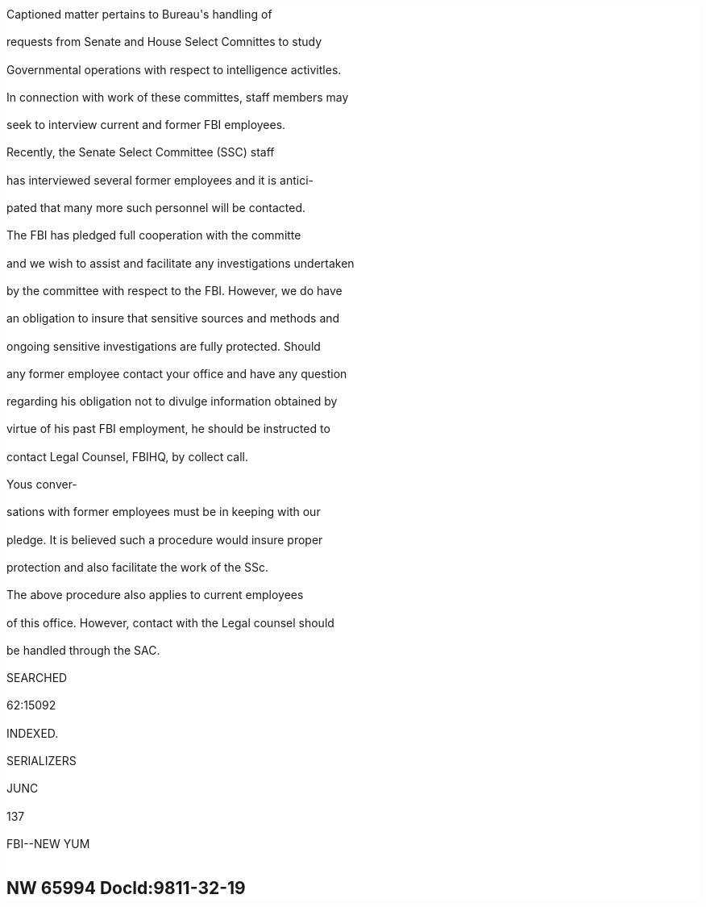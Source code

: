 Captioned matter pertains to Bureau's handling of

requests from Senate and House Select Comnittes to study

Governmental operations with respect to intelligence activitles.

In connection with work of these committes, staff members may

seek to interview current and former FBI employees.

Recently, the Senate Select Committee (SSC) staff

has interviewed several former employees and it is antici-

pated that many more such personnel will be contacted.

The FBI has pledged full cooperation with the committe

and we wish to assist and facilitate any investigations undertaken

by the committee with respect to the FBI. However, we do have

an obligation to insure that sensitive sources and methods and

ongoing sensitive investigations are fully protected. Should

any former employee contact your office and have any question

regarding his obligation not to divulge information obtained by

virtue of his past FBI employment, he should be instructed to

contact Legal Counsel, FBIHQ, by collect call.

Yous conver-

sations with former employees must be in keeping with our

pledge. It is believed such a procedure would insure proper

protection and also facilitate the work of the SSc.

The above procedure also applies to current employees

of this office. However, contact with the Legal counsel should

be handled through the SAC.

SEARCHED

62:15092

INDEXED.

SERIALIZERS

JUNC

137

FBI--NEW YUM

NW 65994 Docld:9811-32-19
---
